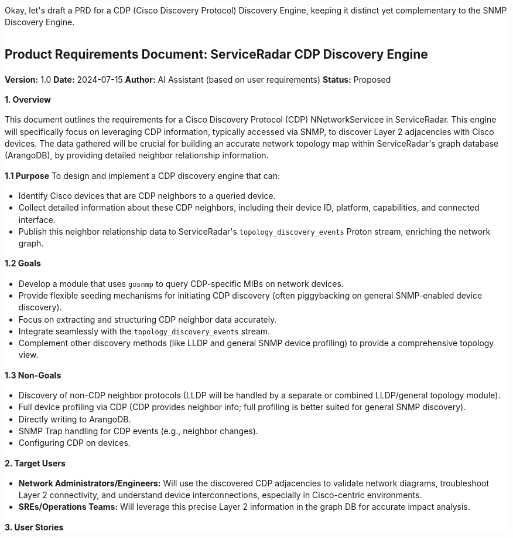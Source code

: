 Okay, let's draft a PRD for a CDP (Cisco Discovery Protocol) Discovery Engine, keeping it distinct yet complementary to the SNMP Discovery Engine.

## Product Requirements Document: ServiceRadar CDP Discovery Engine

**Version:** 1.0
**Date:** 2024-07-15
**Author:** AI Assistant (based on user requirements)
**Status:** Proposed

**1. Overview**

This document outlines the requirements for a Cisco Discovery Protocol (CDP) NNetworkServicee in ServiceRadar. This engine will specifically focus on leveraging CDP information, typically accessed via SNMP, to discover Layer 2 adjacencies with Cisco devices. The data gathered will be crucial for building an accurate network topology map within ServiceRadar's graph database (ArangoDB), by providing detailed neighbor relationship information.

**1.1 Purpose**
To design and implement a CDP discovery engine that can:
*   Identify Cisco devices that are CDP neighbors to a queried device.
*   Collect detailed information about these CDP neighbors, including their device ID, platform, capabilities, and connected interface.
*   Publish this neighbor relationship data to ServiceRadar's `topology_discovery_events` Proton stream, enriching the network graph.

**1.2 Goals**
*   Develop a module that uses `gosnmp` to query CDP-specific MIBs on network devices.
*   Provide flexible seeding mechanisms for initiating CDP discovery (often piggybacking on general SNMP-enabled device discovery).
*   Focus on extracting and structuring CDP neighbor data accurately.
*   Integrate seamlessly with the `topology_discovery_events` stream.
*   Complement other discovery methods (like LLDP and general SNMP device profiling) to provide a comprehensive topology view.

**1.3 Non-Goals**
*   Discovery of non-CDP neighbor protocols (LLDP will be handled by a separate or combined LLDP/general topology module).
*   Full device profiling via CDP (CDP provides neighbor info; full profiling is better suited for general SNMP discovery).
*   Directly writing to ArangoDB.
*   SNMP Trap handling for CDP events (e.g., neighbor changes).
*   Configuring CDP on devices.

**2. Target Users**

*   **Network Administrators/Engineers:** Will use the discovered CDP adjacencies to validate network diagrams, troubleshoot Layer 2 connectivity, and understand device interconnections, especially in Cisco-centric environments.
*   **SREs/Operations Teams:** Will leverage this precise Layer 2 information in the graph DB for accurate impact analysis.

**3. User Stories**
